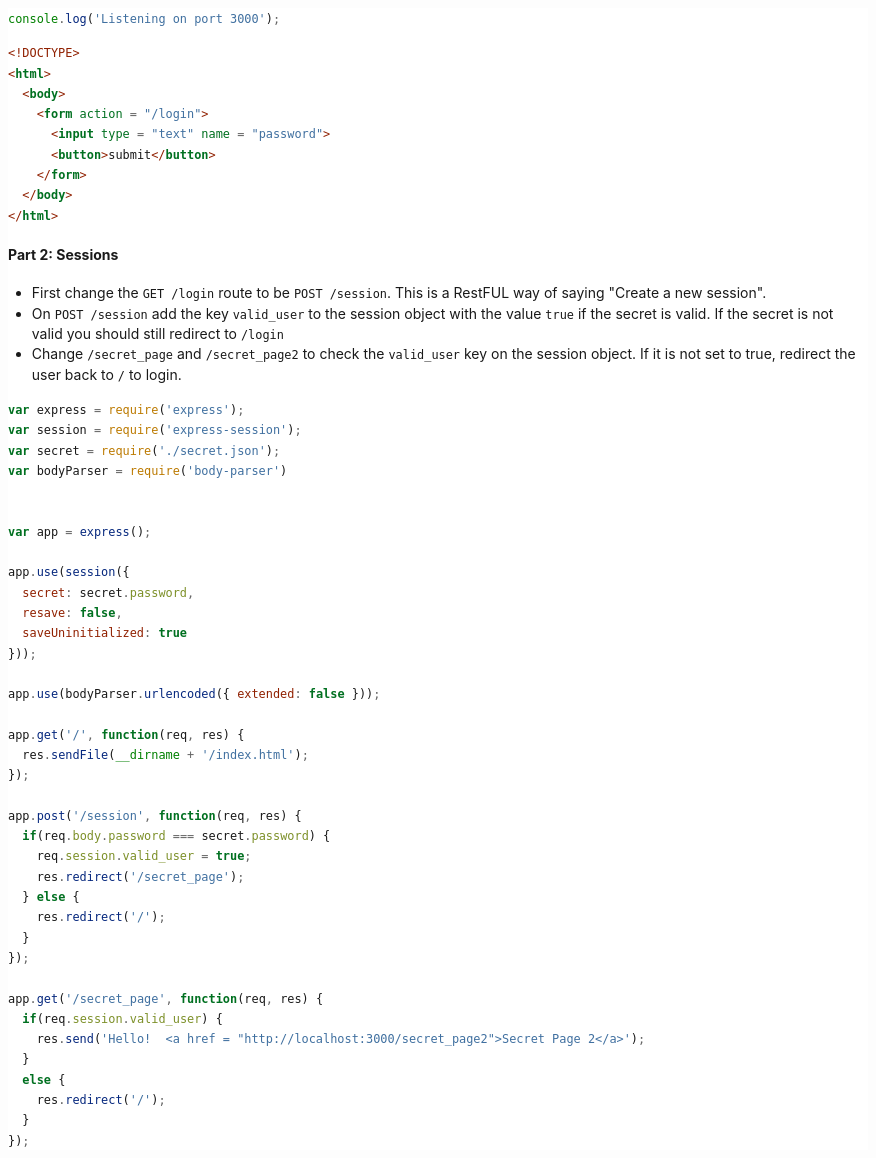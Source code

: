 ```js
console.log('Listening on port 3000');

```

```html
<!DOCTYPE>
<html>
  <body>
    <form action = "/login">
      <input type = "text" name = "password">
      <button>submit</button>
    </form>
  </body>
</html>

```

#### Part 2: Sessions
* First change the `GET /login` route to be `POST /session`. This is a RestFUL way of saying "Create a new session".
* On `POST /session` add the key `valid_user` to the session object with the value `true` if the secret is valid. If the secret is not valid you should still redirect to `/login`
* Change `/secret_page` and `/secret_page2` to check the `valid_user` key on the session object. If it is not set to true, redirect the user back to `/` to login.

```js
var express = require('express');
var session = require('express-session');
var secret = require('./secret.json');
var bodyParser = require('body-parser')


var app = express();

app.use(session({
  secret: secret.password,
  resave: false,
  saveUninitialized: true
}));

app.use(bodyParser.urlencoded({ extended: false }));

app.get('/', function(req, res) {
  res.sendFile(__dirname + '/index.html');
});

app.post('/session', function(req, res) {
  if(req.body.password === secret.password) {
    req.session.valid_user = true;
    res.redirect('/secret_page');
  } else {
    res.redirect('/');
  }
});

app.get('/secret_page', function(req, res) {
  if(req.session.valid_user) {
    res.send('Hello!  <a href = "http://localhost:3000/secret_page2">Secret Page 2</a>');
  }
  else {
    res.redirect('/');
  }
});

```